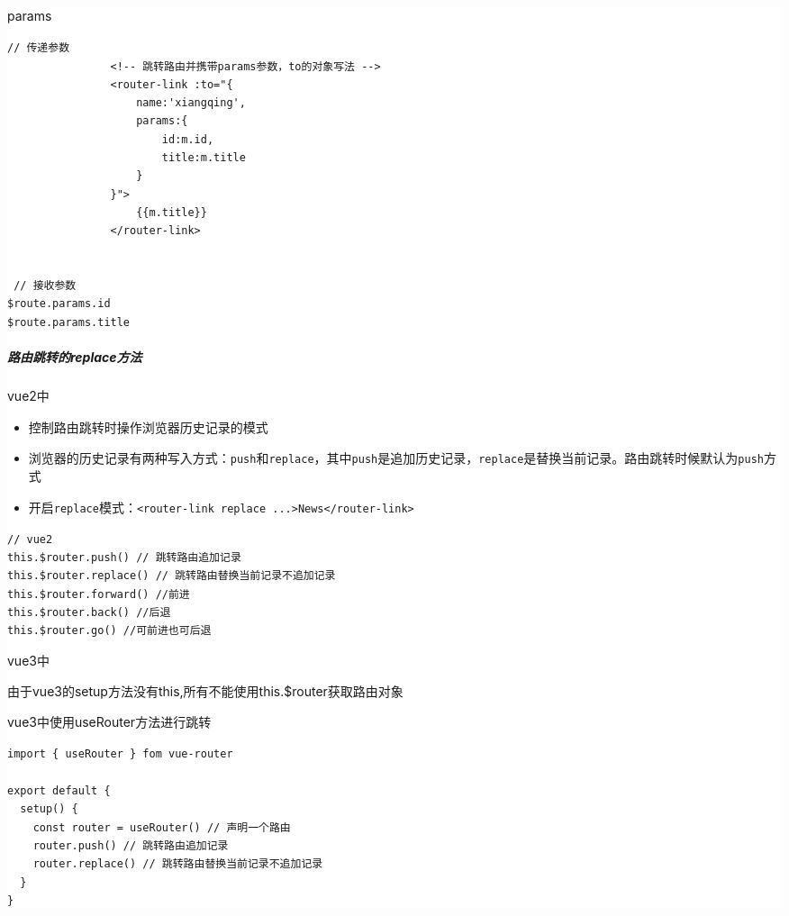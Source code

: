 params

```
// 传递参数
                <!-- 跳转路由并携带params参数，to的对象写法 -->
                <router-link :to="{
                    name:'xiangqing',
                    params:{
                        id:m.id,
                        title:m.title
                    }
                }">
                    {{m.title}}
                </router-link>
                
               
 // 接收参数
$route.params.id
$route.params.title
```

##### 路由跳转的replace方法

vue2中

- 控制路由跳转时操作浏览器历史记录的模式

- 浏览器的历史记录有两种写入方式：`push`和`replace`，其中`push`是追加历史记录，`replace`是替换当前记录。路由跳转时候默认为`push`方式

- 开启`replace`模式：`<router-link replace ...>News</router-link>`

```
// vue2
this.$router.push() // 跳转路由追加记录
this.$router.replace() // 跳转路由替换当前记录不追加记录
this.$router.forward() //前进
this.$router.back() //后退
this.$router.go() //可前进也可后退
```

vue3中

由于vue3的setup方法没有this,所有不能使用this.$router获取路由对象

vue3中使用useRouter方法进行跳转

```
import { useRouter } fom vue-router

export default {
  setup() {
    const router = useRouter() // 声明一个路由
    router.push() // 跳转路由追加记录
    router.replace() // 跳转路由替换当前记录不追加记录
  }
}
```
